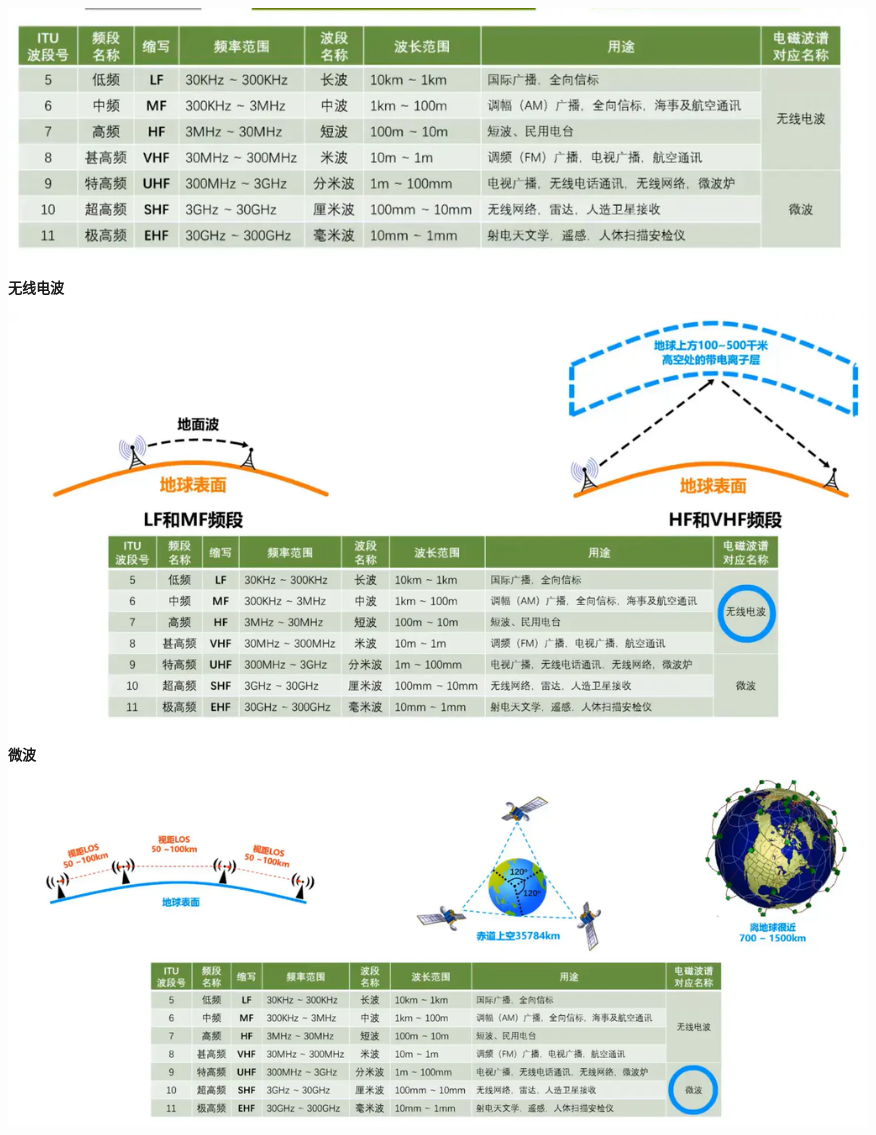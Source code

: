 ![image-20201008132943176](image/计算机网络第2章（物理层）.assets/image-20201008132943176.webp)

**无线电波**

![image-20201008133135659](image/计算机网络第2章（物理层）.assets/image-20201008133135659.webp)

**微波**

![image-20201008133317293](image/计算机网络第2章（物理层）.assets/image-20201008133317293.webp)
